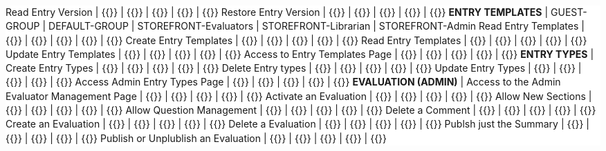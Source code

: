 Read Entry Version | {{<icon name="fa-close" color="red">}} | {{<icon name="fa-close" color="red">}} | {{<icon name="fa-close" color="red">}} | {{<icon name="fa-check" color="green">}} | {{<icon name="fa-check" color="green">}}
Restore Entry Version | {{<icon name="fa-close" color="red">}} | {{<icon name="fa-close" color="red">}} | {{<icon name="fa-close" color="red">}} | {{<icon name="fa-check" color="green">}} | {{<icon name="fa-check" color="green">}}
**ENTRY TEMPLATES** |  GUEST-GROUP | DEFAULT-GROUP | STOREFRONT-Evaluators | STOREFRONT-Librarian | STOREFRONT-Admin
Read Entry Templates | {{<icon name="fa-close" color="red">}} | {{<icon name="fa-close" color="red">}} | {{<icon name="fa-close" color="red">}} | {{<icon name="fa-check" color="green">}} | {{<icon name="fa-check" color="green">}}
Create Entry Templates | {{<icon name="fa-close" color="red">}} | {{<icon name="fa-close" color="red">}} | {{<icon name="fa-close" color="red">}} | {{<icon name="fa-check" color="green">}} | {{<icon name="fa-check" color="green">}} 
Read Entry Templates | {{<icon name="fa-close" color="red">}} | {{<icon name="fa-close" color="red">}} | {{<icon name="fa-close" color="red">}} | {{<icon name="fa-check" color="green">}} | {{<icon name="fa-check" color="green">}}
Update Entry Templates | {{<icon name="fa-close" color="red">}} | {{<icon name="fa-close" color="red">}} | {{<icon name="fa-close" color="red">}} | {{<icon name="fa-check" color="green">}} | {{<icon name="fa-check" color="green">}}
Access to Entry Templates Page | {{<icon name="fa-close" color="red">}} | {{<icon name="fa-close" color="red">}} | {{<icon name="fa-close" color="red">}} | {{<icon name="fa-check" color="green">}} | {{<icon name="fa-check" color="green">}}
**ENTRY TYPES** | 
Create Entry Types | {{<icon name="fa-close" color="red">}} | {{<icon name="fa-close" color="red">}} | {{<icon name="fa-close" color="red">}} | {{<icon name="fa-check" color="green">}} | {{<icon name="fa-check" color="green">}}
Delete Entry types | {{<icon name="fa-close" color="red">}} | {{<icon name="fa-close" color="red">}} | {{<icon name="fa-close" color="red">}} | {{<icon name="fa-check" color="green">}} | {{<icon name="fa-check" color="green">}}
Update Entry Types | {{<icon name="fa-close" color="red">}} | {{<icon name="fa-close" color="red">}} | {{<icon name="fa-close" color="red">}} | {{<icon name="fa-check" color="green">}} | {{<icon name="fa-check" color="green">}}
Access Admin Entry Types Page | {{<icon name="fa-close" color="red">}} | {{<icon name="fa-close" color="red">}} | {{<icon name="fa-close" color="red">}} | {{<icon name="fa-check" color="green">}} | {{<icon name="fa-check" color="green">}}
**EVALUATION (ADMIN)** |
Access to the Admin Evaluator Management Page | {{<icon name="fa-close" color="red">}} | {{<icon name="fa-close" color="red">}} | {{<icon name="fa-close" color="red">}} | {{<icon name="fa-check" color="green">}} | {{<icon name="fa-check" color="green">}}
Activate an Evaluation | {{<icon name="fa-close" color="red">}} | {{<icon name="fa-close" color="red">}} | {{<icon name="fa-close" color="red">}} | {{<icon name="fa-check" color="green">}} | {{<icon name="fa-check" color="green">}}
Allow New Sections | {{<icon name="fa-close" color="red">}} | {{<icon name="fa-close" color="red">}} | {{<icon name="fa-close" color="red">}} | {{<icon name="fa-check" color="green">}} | {{<icon name="fa-check" color="green">}}
Allow Question Management | {{<icon name="fa-close" color="red">}} | {{<icon name="fa-close" color="red">}} | {{<icon name="fa-close" color="red">}} | {{<icon name="fa-check" color="green">}} | {{<icon name="fa-check" color="green">}}
Delete a Comment | {{<icon name="fa-close" color="red">}} | {{<icon name="fa-close" color="red">}} | {{<icon name="fa-close" color="red">}} | {{<icon name="fa-check" color="green">}} | {{<icon name="fa-check" color="green">}}
Create an Evaluation | {{<icon name="fa-close" color="red">}} | {{<icon name="fa-close" color="red">}} | {{<icon name="fa-close" color="red">}} | {{<icon name="fa-check" color="green">}} | {{<icon name="fa-check" color="green">}}
Delete a Evaluation | {{<icon name="fa-close" color="red">}} | {{<icon name="fa-close" color="red">}} | {{<icon name="fa-close" color="red">}} | {{<icon name="fa-check" color="green">}} | {{<icon name="fa-check" color="green">}}
Publsh just the Summary | {{<icon name="fa-close" color="red">}} | {{<icon name="fa-close" color="red">}} | {{<icon name="fa-close" color="red">}} | {{<icon name="fa-check" color="green">}} | {{<icon name="fa-check" color="green">}}
Publish or Unplublish an Evaluation | {{<icon name="fa-close" color="red">}} | {{<icon name="fa-close" color="red">}} | {{<icon name="fa-close" color="red">}} | {{<icon name="fa-check" color="green">}} | {{<icon name="fa-check" color="green">}}